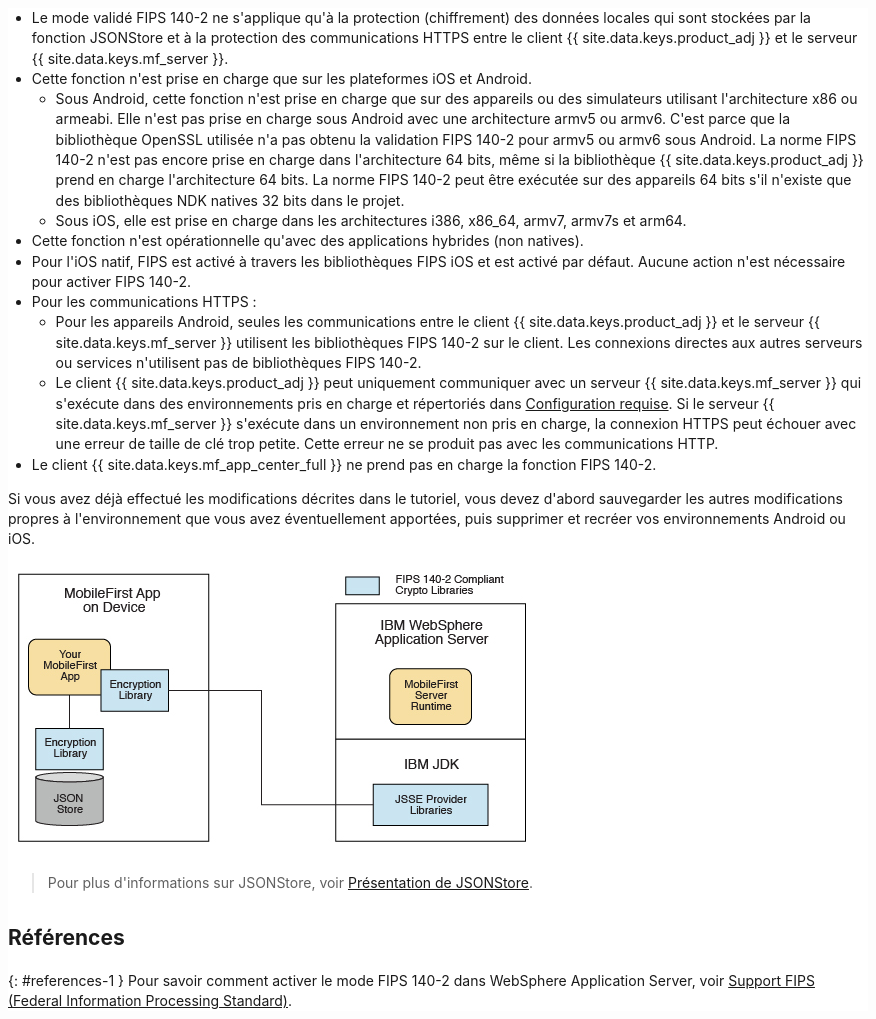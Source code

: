 * Le mode validé FIPS 140-2 ne s'applique qu'à la protection (chiffrement) des données locales qui sont stockées par la fonction JSONStore et à la protection des communications HTTPS entre le client {{ site.data.keys.product_adj }} et le serveur {{ site.data.keys.mf_server }}.
* Cette fonction n'est prise en charge que sur les plateformes iOS et Android.
    * Sous Android, cette fonction n'est prise en charge que sur des appareils ou des simulateurs utilisant l'architecture x86 ou armeabi. Elle n'est pas prise en charge sous Android avec une architecture armv5 ou armv6. C'est parce que la bibliothèque OpenSSL utilisée n'a pas obtenu la validation FIPS 140-2 pour armv5 ou armv6 sous Android. La norme FIPS 140-2 n'est pas encore prise en charge dans l'architecture 64 bits, même si la bibliothèque {{ site.data.keys.product_adj }} prend en charge l'architecture 64 bits. La norme FIPS 140-2 peut être exécutée sur des appareils 64 bits s'il n'existe que des bibliothèques NDK natives 32 bits dans le projet.
    * Sous iOS, elle est prise en charge dans les architectures i386, x86_64, armv7, armv7s et arm64.
* Cette fonction n'est opérationnelle qu'avec des applications hybrides (non natives).
* Pour l'iOS natif, FIPS est activé à travers les bibliothèques FIPS iOS et est activé par défaut. Aucune action n'est nécessaire pour activer FIPS 140-2.
* Pour les communications HTTPS :
    * Pour les appareils Android, seules les communications entre le client {{ site.data.keys.product_adj }} et le serveur {{ site.data.keys.mf_server }} utilisent les bibliothèques FIPS 140-2 sur le client. Les connexions directes aux autres serveurs ou services n'utilisent pas de bibliothèques FIPS 140-2.
    * Le client {{ site.data.keys.product_adj }} peut uniquement communiquer avec un serveur {{ site.data.keys.mf_server }} qui s'exécute dans des environnements pris en charge et répertoriés dans [Configuration requise](http://www-01.ibm.com/support/docview.wss?uid=swg27024838). Si le serveur {{ site.data.keys.mf_server }} s'exécute dans un environnement non pris en charge, la connexion HTTPS peut échouer avec une erreur de taille de clé trop petite. Cette erreur ne se produit pas avec les communications HTTP.
* Le client {{ site.data.keys.mf_app_center_full }} ne prend pas en charge la fonction FIPS 140-2.

Si vous avez déjà effectué les modifications décrites dans le tutoriel, vous devez d'abord sauvegarder les autres modifications propres à l'environnement que vous avez éventuellement apportées, puis supprimer et recréer vos environnements Android ou iOS.

![Diagramme FIPS](FIPS.jpg)

> Pour plus d'informations sur JSONStore, voir [Présentation de JSONStore](../../application-development/jsonstore).

## Références
{: #references-1 }
Pour savoir comment activer le mode FIPS 140-2 dans WebSphere Application Server, voir [Support FIPS (Federal Information Processing Standard)](http://ibm.biz/knowctr#SSAW57_8.5.5/com.ibm.websphere.nd.multiplatform.doc/ae/rovr_fips.html).
